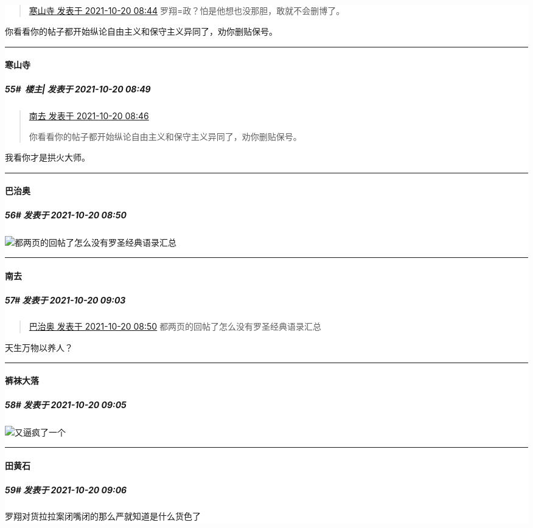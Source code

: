 
<blockquote><a href="httphttps://bbs.saraba1st.com/2b/forum.php?mod=redirect&amp;goto=findpost&amp;pid=53200770&amp;ptid=2032846" target="_blank">寒山寺 发表于 2021-10-20 08:44</a>
罗翔=政？怕是他想也没那胆，敢就不会删博了。</blockquote>
你看看你的帖子都开始纵论自由主义和保守主义异同了，劝你删贴保号。


*****

####  寒山寺  
##### 55#         楼主| 发表于 2021-10-20 08:49


<blockquote><a href="httphttps://bbs.saraba1st.com/2b/forum.php?mod=redirect&amp;goto=findpost&amp;pid=53200791&amp;ptid=2032846" target="_blank">南去 发表于 2021-10-20 08:46</a>

你看看你的帖子都开始纵论自由主义和保守主义异同了，劝你删贴保号。</blockquote>
我看你才是拱火大师。


*****

####  巴治奥  
##### 56#       发表于 2021-10-20 08:50


<img src="https://static.saraba1st.com/image/smiley/face2017/034.png" referrerpolicy="no-referrer">都两页的回帖了怎么没有罗圣经典语录汇总


*****

####  南去  
##### 57#       发表于 2021-10-20 09:03


<blockquote><a href="httphttps://bbs.saraba1st.com/2b/forum.php?mod=redirect&amp;goto=findpost&amp;pid=53200827&amp;ptid=2032846" target="_blank">巴治奥 发表于 2021-10-20 08:50</a>
都两页的回帖了怎么没有罗圣经典语录汇总</blockquote>
天生万物以养人？


*****

####  裤袜大落  
##### 58#       发表于 2021-10-20 09:05


<img src="https://static.saraba1st.com/image/smiley/face2017/067.png" referrerpolicy="no-referrer">又逼疯了一个


*****

####  田黄石  
##### 59#       发表于 2021-10-20 09:06


罗翔对货拉拉案闭嘴闭的那么严就知道是什么货色了
